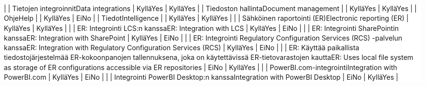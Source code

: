 |                                      | <span data-ttu-id="d4d20-273">Tietojen integroinnit</span><span class="sxs-lookup"><span data-stu-id="d4d20-273">Data integrations</span></span>                                                                         | <span data-ttu-id="d4d20-274">Kyllä</span><span class="sxs-lookup"><span data-stu-id="d4d20-274">Yes</span></span>       | <span data-ttu-id="d4d20-275">Kyllä</span><span class="sxs-lookup"><span data-stu-id="d4d20-275">Yes</span></span>             |
| <span data-ttu-id="d4d20-276">Tiedoston hallinta</span><span class="sxs-lookup"><span data-stu-id="d4d20-276">Document management</span></span>                  |                                                                                           | <span data-ttu-id="d4d20-277">Kyllä</span><span class="sxs-lookup"><span data-stu-id="d4d20-277">Yes</span></span>       | <span data-ttu-id="d4d20-278">Kyllä</span><span class="sxs-lookup"><span data-stu-id="d4d20-278">Yes</span></span>             |
| <span data-ttu-id="d4d20-279">Ohje</span><span class="sxs-lookup"><span data-stu-id="d4d20-279">Help</span></span>                                 |                                                                                           | <span data-ttu-id="d4d20-280">Kyllä</span><span class="sxs-lookup"><span data-stu-id="d4d20-280">Yes</span></span>       | <span data-ttu-id="d4d20-281">Ei</span><span class="sxs-lookup"><span data-stu-id="d4d20-281">No</span></span>              |
| <span data-ttu-id="d4d20-282">Tiedot</span><span class="sxs-lookup"><span data-stu-id="d4d20-282">Intelligence</span></span>                         |                                                                                           | <span data-ttu-id="d4d20-283">Kyllä</span><span class="sxs-lookup"><span data-stu-id="d4d20-283">Yes</span></span>       | <span data-ttu-id="d4d20-284">Kyllä</span><span class="sxs-lookup"><span data-stu-id="d4d20-284">Yes</span></span>             |
|                                      | <span data-ttu-id="d4d20-285">Sähköinen raportointi (ER)</span><span class="sxs-lookup"><span data-stu-id="d4d20-285">Electronic reporting (ER)</span></span>                                                                 | <span data-ttu-id="d4d20-286">Kyllä</span><span class="sxs-lookup"><span data-stu-id="d4d20-286">Yes</span></span>       | <span data-ttu-id="d4d20-287">Kyllä</span><span class="sxs-lookup"><span data-stu-id="d4d20-287">Yes</span></span>             |
|                                      | <span data-ttu-id="d4d20-288">ER: Integrointi LCS:n kanssa</span><span class="sxs-lookup"><span data-stu-id="d4d20-288">ER: Integration with LCS</span></span>                                                                  | <span data-ttu-id="d4d20-289">Kyllä</span><span class="sxs-lookup"><span data-stu-id="d4d20-289">Yes</span></span>       | <span data-ttu-id="d4d20-290">Ei</span><span class="sxs-lookup"><span data-stu-id="d4d20-290">No</span></span>              |
|                                      | <span data-ttu-id="d4d20-291">ER: Integrointi SharePointin kanssa</span><span class="sxs-lookup"><span data-stu-id="d4d20-291">ER: Integration with SharePoint</span></span>                                                           | <span data-ttu-id="d4d20-292">Kyllä</span><span class="sxs-lookup"><span data-stu-id="d4d20-292">Yes</span></span>       | <span data-ttu-id="d4d20-293">Ei</span><span class="sxs-lookup"><span data-stu-id="d4d20-293">No</span></span>              |
|                                      | <span data-ttu-id="d4d20-294">ER: Integrointi Regulatory Configuration Services (RCS) -palvelun kanssa</span><span class="sxs-lookup"><span data-stu-id="d4d20-294">ER: Integration with Regulatory Configuration Services (RCS)</span></span>                              | <span data-ttu-id="d4d20-295">Kyllä</span><span class="sxs-lookup"><span data-stu-id="d4d20-295">Yes</span></span>       | <span data-ttu-id="d4d20-296">Ei</span><span class="sxs-lookup"><span data-stu-id="d4d20-296">No</span></span>              |
|                                      | <span data-ttu-id="d4d20-297">ER: Käyttää paikallista tiedostojärjestelmää ER-kokoonpanojen tallennuksena, joka on käytettävissä ER-tietovarastojen kautta</span><span class="sxs-lookup"><span data-stu-id="d4d20-297">ER: Uses local file system as storage of ER configurations accessible via ER repositories</span></span> | <span data-ttu-id="d4d20-298">Ei</span><span class="sxs-lookup"><span data-stu-id="d4d20-298">No</span></span>        | <span data-ttu-id="d4d20-299">Kyllä</span><span class="sxs-lookup"><span data-stu-id="d4d20-299">Yes</span></span>             |
|                                      | <span data-ttu-id="d4d20-300">PowerBI.com-integrointi</span><span class="sxs-lookup"><span data-stu-id="d4d20-300">Integration with PowerBI.com</span></span>                                                              | <span data-ttu-id="d4d20-301">Kyllä</span><span class="sxs-lookup"><span data-stu-id="d4d20-301">Yes</span></span>       | <span data-ttu-id="d4d20-302">Ei</span><span class="sxs-lookup"><span data-stu-id="d4d20-302">No</span></span>              |
|                                      | <span data-ttu-id="d4d20-303">Integrointi PowerBI Desktop:n kanssa</span><span class="sxs-lookup"><span data-stu-id="d4d20-303">Integration with PowerBI Desktop</span></span>                                                          | <span data-ttu-id="d4d20-304">Ei</span><span class="sxs-lookup"><span data-stu-id="d4d20-304">No</span></span>        | <span data-ttu-id="d4d20-305">Kyllä</span><span class="sxs-lookup"><span data-stu-id="d4d20-305">Yes</span></span>             |